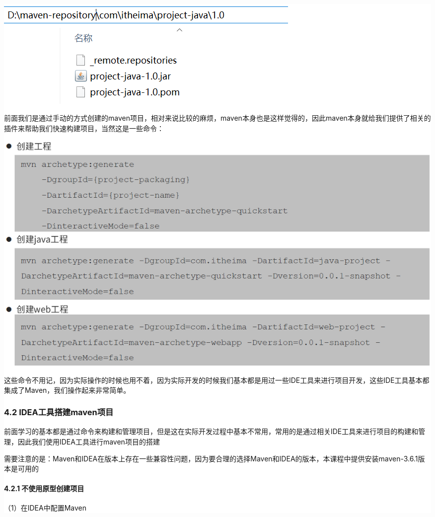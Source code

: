 ![](./img/27.png)





前面我们是通过手动的方式创建的maven项目，相对来说比较的麻烦，maven本身也是这样觉得的，因此maven本身就给我们提供了相关的插件来帮助我们快速构建项目，当然这是一些命令：

![](./img/28.png)

这些命令不用记，因为实际操作的时候也用不着，因为实际开发的时候我们基本都是用过一些IDE工具来进行项目开发，这些IDE工具基本都集成了Maven，我们操作起来非常简单。

### 4.2 IDEA工具搭建maven项目

前面学习的基本都是通过命令来构建和管理项目，但是这在实际开发过程中基本不常用，常用的是通过相关IDE工具来进行项目的构建和管理，因此我们使用IDEA工具进行maven项目的搭建

需要注意的是：Maven和IDEA在版本上存在一些兼容性问题，因为要合理的选择Maven和IDEA的版本，本课程中提供安装maven-3.6.1版本是可用的

#### 4.2.1 不使用原型创建项目

（1）在IDEA中配置Maven

